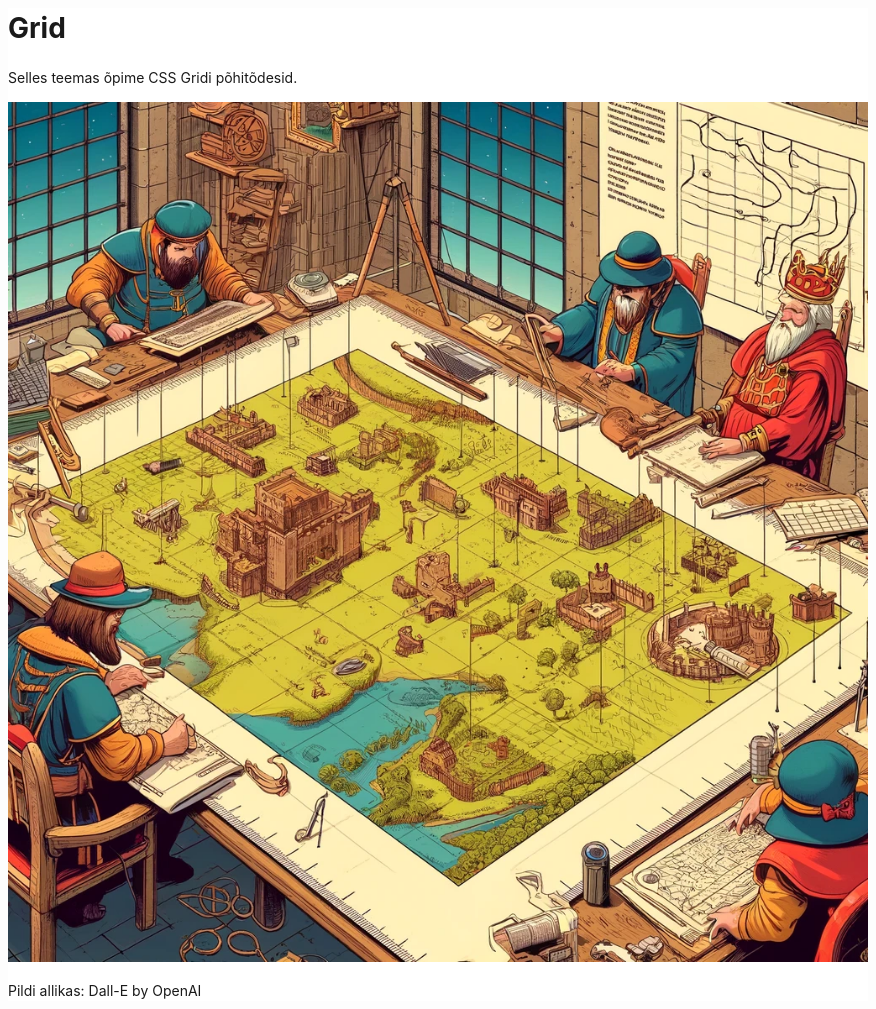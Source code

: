# Grid

Selles teemas õpime CSS Gridi põhitõdesid.

![Grid](Grid.webp)

Pildi allikas: Dall-E by OpenAI
